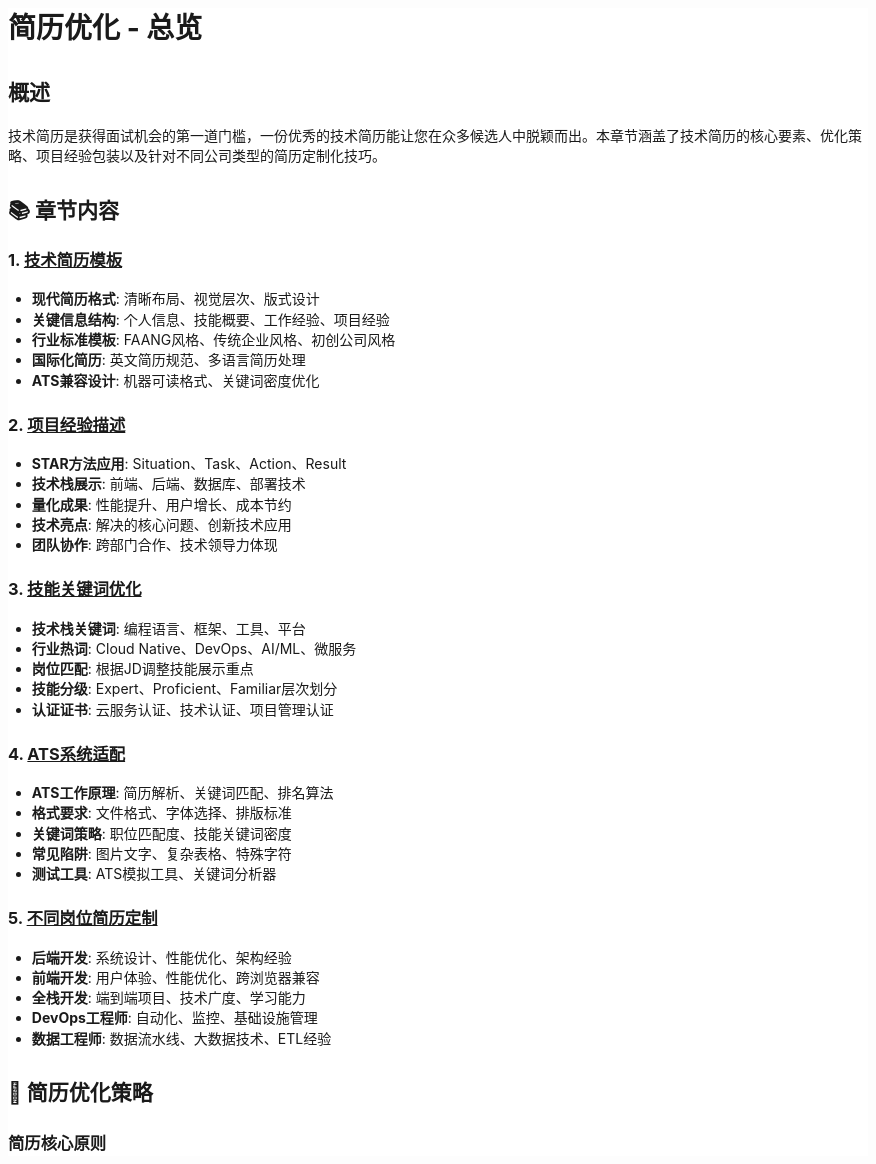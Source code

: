 # 简历优化 - 总览

## 概述

技术简历是获得面试机会的第一道门槛，一份优秀的技术简历能让您在众多候选人中脱颖而出。本章节涵盖了技术简历的核心要素、优化策略、项目经验包装以及针对不同公司类型的简历定制化技巧。

## 📚 章节内容

### 1. [技术简历模板](./resume-template.md)
- **现代简历格式**: 清晰布局、视觉层次、版式设计
- **关键信息结构**: 个人信息、技能概要、工作经验、项目经验
- **行业标准模板**: FAANG风格、传统企业风格、初创公司风格
- **国际化简历**: 英文简历规范、多语言简历处理
- **ATS兼容设计**: 机器可读格式、关键词密度优化

### 2. [项目经验描述](./project-description.md)
- **STAR方法应用**: Situation、Task、Action、Result
- **技术栈展示**: 前端、后端、数据库、部署技术
- **量化成果**: 性能提升、用户增长、成本节约
- **技术亮点**: 解决的核心问题、创新技术应用
- **团队协作**: 跨部门合作、技术领导力体现

### 3. [技能关键词优化](./skill-optimization.md)
- **技术栈关键词**: 编程语言、框架、工具、平台
- **行业热词**: Cloud Native、DevOps、AI/ML、微服务
- **岗位匹配**: 根据JD调整技能展示重点
- **技能分级**: Expert、Proficient、Familiar层次划分
- **认证证书**: 云服务认证、技术认证、项目管理认证

### 4. [ATS系统适配](./ats-optimization.md)
- **ATS工作原理**: 简历解析、关键词匹配、排名算法
- **格式要求**: 文件格式、字体选择、排版标准
- **关键词策略**: 职位匹配度、技能关键词密度
- **常见陷阱**: 图片文字、复杂表格、特殊字符
- **测试工具**: ATS模拟工具、关键词分析器

### 5. [不同岗位简历定制](./role-specific.md)
- **后端开发**: 系统设计、性能优化、架构经验
- **前端开发**: 用户体验、性能优化、跨浏览器兼容
- **全栈开发**: 端到端项目、技术广度、学习能力
- **DevOps工程师**: 自动化、监控、基础设施管理
- **数据工程师**: 数据流水线、大数据技术、ETL经验

## 🎯 简历优化策略

### 简历核心原则
